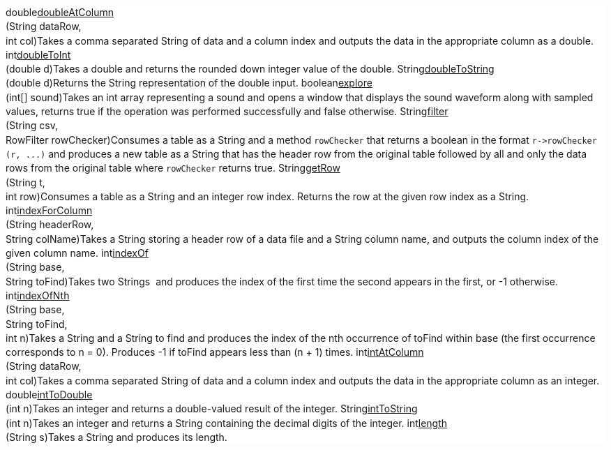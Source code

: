 <td class="monospace">double</td><td class="monospace"><a href="#doubleAtColumn">doubleAtColumn</a><br>(String dataRow,<br>int col)</td><td>Takes a comma separated String of data and a column index and outputs the data in the appropriate column as a double.</td>
</tr>
<tr>
<td class="monospace">int</td><td class="monospace"><a href="#doubleToInt">doubleToInt</a><br>(double d)</td><td>Takes a double and returns the rounded down integer value of the double.</td>
</tr>
<tr>
<td class="monospace">String</td><td class="monospace"><a href="#doubleToString">doubleToString</a><br>(double d)</td><td>Returns the String representation of the double input.</td>
</tr>
<tr>
<td class="monospace">boolean</td><td class="monospace"><a href="#explore">explore</a><br>(int[] sound)</td><td>Takes an int array representing a sound and opens a window that displays the sound waveform along with sampled values, returns true if the operation was performed successfully and false otherwise.</td>
</tr>
<tr>
<td class="monospace">String</td><td class="monospace"><a href="#filter">filter</a><br>(String csv,<br>RowFilter rowChecker)</td><td>Consumes a table as a String and a method <code>rowChecker</code> that returns a boolean in the format <code>r->rowChecker(r, ...)</code> and produces a new table as a String that has the header row from the original table followed by all and only the data rows from the original table where <code>rowChecker</code> returns true.</td>
</tr>
<tr>
<td class="monospace">String</td><td class="monospace"><a href="#getRow">getRow</a><br>(String t,<br>int row)</td><td>Consumes a table as a String and an integer row index. Returns the row at the given row index as a String.</td>
</tr>
<tr>
<td class="monospace">int</td><td class="monospace"><a href="#indexForColumn">indexForColumn</a><br>(String headerRow,<br>String colName)</td><td>Takes a String storing a header row of a data file and a String column name, and outputs the column index of the given column name.</td>
</tr>
<tr>
<td class="monospace">int</td><td class="monospace"><a href="#indexOf">indexOf</a><br>(String base,<br>String toFind)</td><td>Takes two Strings  and produces the index of the first time the second appears in the first, or -1 otherwise.</td>
</tr>
<tr>
<td class="monospace">int</td><td class="monospace"><a href="#indexOfNth">indexOfNth</a><br>(String base,<br>String toFind,<br>int n)</td><td>Takes a String and a String to find and produces the index of the nth occurrence of toFind within base (the first occurrence corresponds to n = 0). Produces -1 if toFind appears less than (n + 1) times.</td>
</tr>
<tr>
<td class="monospace">int</td><td class="monospace"><a href="#intAtColumn">intAtColumn</a><br>(String dataRow,<br>int col)</td><td>Takes a comma separated String of data and a column index and outputs the data in the appropriate column as an integer.</td>
</tr>
<tr>
<td class="monospace">double</td><td class="monospace"><a href="#intToDouble">intToDouble</a><br>(int n)</td><td>Takes an integer and returns a double-valued result of the integer.</td>
</tr>
<tr>
<td class="monospace">String</td><td class="monospace"><a href="#intToString">intToString</a><br>(int n)</td><td>Takes an integer and returns a String containing the decimal digits of the integer.</td>
</tr>
<tr>
<td class="monospace">int</td><td class="monospace"><a href="#length">length</a><br>(String s)</td><td>Takes a String and produces its length.</td>
</tr>
